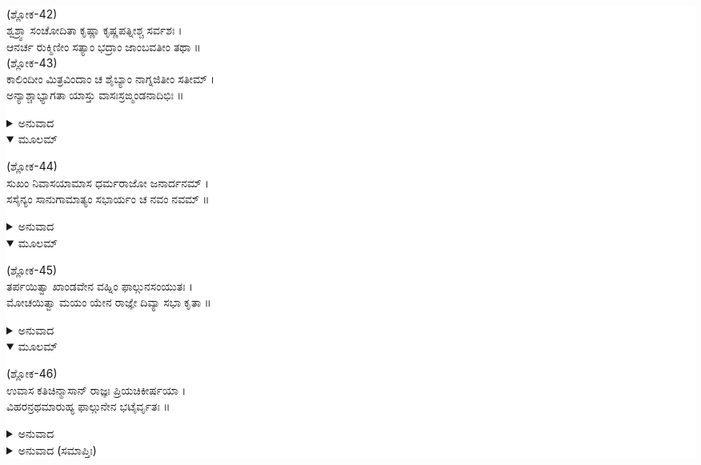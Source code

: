 (ಶ್ಲೋಕ-42)  
ಶ್ವಶ್ರ್ವಾ ಸಂಚೋದಿತಾ ಕೃಷ್ಣಾ ಕೃಷ್ಣಪತ್ನೀಶ್ಚ ಸರ್ವಶಃ ।  
ಆನರ್ಚ ರುಕ್ಮಿಣೀಂ ಸತ್ಯಾಂ ಭದ್ರಾಂ ಜಾಂಬವತೀಂ ತಥಾ ॥  
(ಶ್ಲೋಕ-43)  
ಕಾಲಿಂದೀಂ ಮಿತ್ರವಿಂದಾಂ ಚ ಶೈಬ್ಯಾಂ ನಾಗ್ನಜಿತೀಂ ಸತೀಮ್ ।  
ಅನ್ಯಾಶ್ಚಾಭ್ಯಾಗತಾ ಯಾಸ್ತು ವಾಸಃಸ್ರಙ್ಮಂಡನಾದಿಭಿಃ ॥
</details>

<details><summary>ಅನುವಾದ</summary></details>

<details open><summary>ಮೂಲಮ್</summary>

(ಶ್ಲೋಕ-44)  
ಸುಖಂ ನಿವಾಸಯಾಮಾಸ ಧರ್ಮರಾಜೋ ಜನಾರ್ದನಮ್ ।  
ಸಸೈನ್ಯಂ ಸಾನುಗಾಮಾತ್ಯಂ ಸಭಾರ್ಯಂ ಚ ನವಂ ನವಮ್ ॥
</details>

<details><summary>ಅನುವಾದ</summary></details>

<details open><summary>ಮೂಲಮ್</summary>

(ಶ್ಲೋಕ-45)  
ತರ್ಪಯಿತ್ವಾ ಖಾಂಡವೇನ ವಹ್ನಿಂ ಫಾಲ್ಗುನಸಂಯುತಃ ।  
ಮೋಚಯಿತ್ವಾ ಮಯಂ ಯೇನ ರಾಜ್ಞೇ ದಿವ್ಯಾ ಸಭಾ ಕೃತಾ ॥
</details>

<details><summary>ಅನುವಾದ</summary></details>

<details open><summary>ಮೂಲಮ್</summary>

(ಶ್ಲೋಕ-46)  
ಉವಾಸ ಕತಿಚಿನ್ಮಾಸಾನ್ ರಾಜ್ಞಃ ಪ್ರಿಯಚಿಕೀರ್ಷಯಾ ।  
ವಿಹರನ್ರಥಮಾರುಹ್ಯ ಫಾಲ್ಗುನೇನ ಭಟೈರ್ವೃತಃ ॥
</details>

<details><summary>ಅನುವಾದ</summary></details>

<details><summary>ಅನುವಾದ (ಸಮಾಪ್ತಿಃ)</summary></details>
